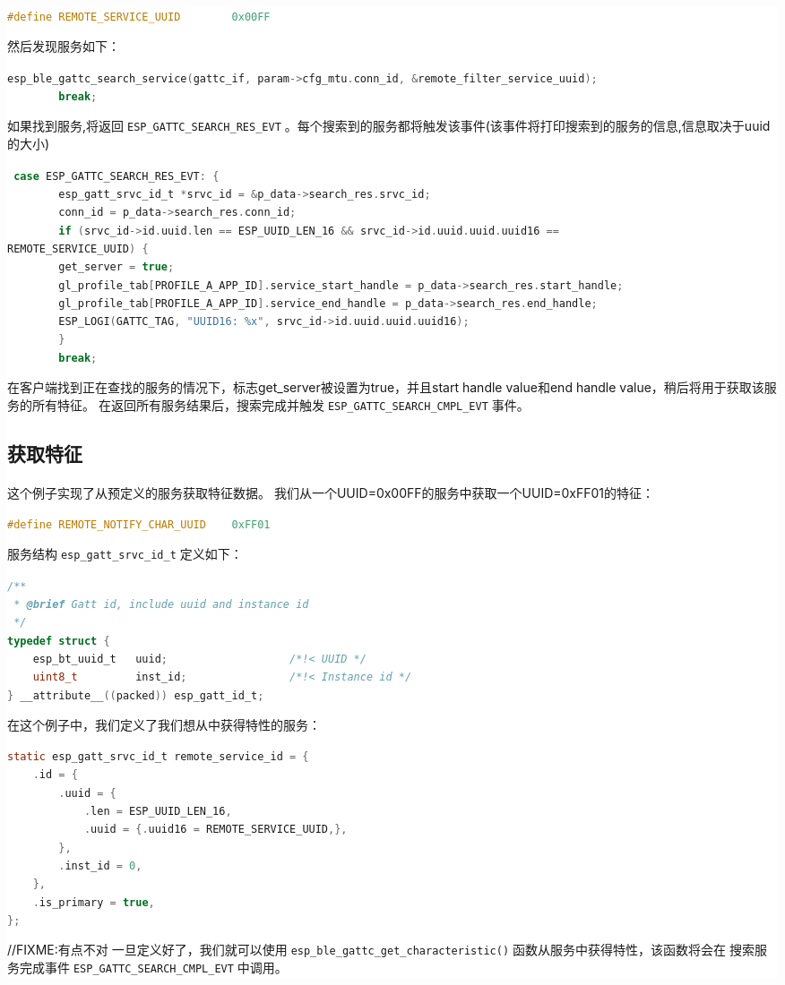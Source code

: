 ```c
#define REMOTE_SERVICE_UUID        0x00FF
```
然后发现服务如下：

```c
esp_ble_gattc_search_service(gattc_if, param->cfg_mtu.conn_id, &remote_filter_service_uuid);
        break;
```

如果找到服务,将返回 `ESP_GATTC_SEARCH_RES_EVT` 。每个搜索到的服务都将触发该事件(该事件将打印搜索到的服务的信息,信息取决于uuid的大小)

```c
 case ESP_GATTC_SEARCH_RES_EVT: {
        esp_gatt_srvc_id_t *srvc_id = &p_data->search_res.srvc_id;
        conn_id = p_data->search_res.conn_id;
        if (srvc_id->id.uuid.len == ESP_UUID_LEN_16 && srvc_id->id.uuid.uuid.uuid16 == 
REMOTE_SERVICE_UUID) {
        get_server = true;
        gl_profile_tab[PROFILE_A_APP_ID].service_start_handle = p_data->search_res.start_handle;
        gl_profile_tab[PROFILE_A_APP_ID].service_end_handle = p_data->search_res.end_handle;
        ESP_LOGI(GATTC_TAG, "UUID16: %x", srvc_id->id.uuid.uuid.uuid16);
        }
        break;
```

在客户端找到正在查找的服务的情况下，标志get_server被设置为true，并且start handle value和end handle value，稍后将用于获取该服务的所有特征。 在返回所有服务结果后，搜索完成并触发 `ESP_GATTC_SEARCH_CMPL_EVT` 事件。

## 获取特征

这个例子实现了从预定义的服务获取特征数据。 我们从一个UUID=0x00FF的服务中获取一个UUID=0xFF01的特征：

```c
#define REMOTE_NOTIFY_CHAR_UUID    0xFF01
```
服务结构 `esp_gatt_srvc_id_t` 定义如下：

```c
/**
 * @brief Gatt id, include uuid and instance id
 */
typedef struct {
    esp_bt_uuid_t   uuid;                   /*!< UUID */
    uint8_t         inst_id;                /*!< Instance id */
} __attribute__((packed)) esp_gatt_id_t;
```

在这个例子中，我们定义了我们想从中获得特性的服务：

```c
static esp_gatt_srvc_id_t remote_service_id = {
    .id = {
        .uuid = {
            .len = ESP_UUID_LEN_16,
            .uuid = {.uuid16 = REMOTE_SERVICE_UUID,},
        },
        .inst_id = 0,
    },
    .is_primary = true,
};
```
//FIXME:有点不对
一旦定义好了，我们就可以使用 `esp_ble_gattc_get_characteristic()` 函数从服务中获得特性，该函数将会在 搜索服务完成事件 `ESP_GATTC_SEARCH_CMPL_EVT` 中调用。

